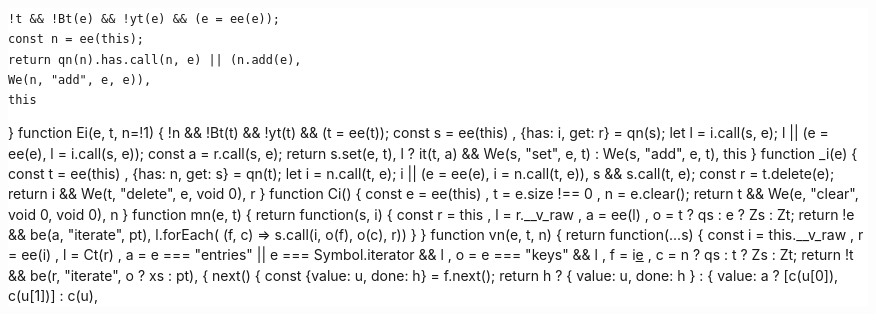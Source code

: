     !t && !Bt(e) && !yt(e) && (e = ee(e));
    const n = ee(this);
    return qn(n).has.call(n, e) || (n.add(e),
    We(n, "add", e, e)),
    this
}
function Ei(e, t, n=!1) {
    !n && !Bt(t) && !yt(t) && (t = ee(t));
    const s = ee(this)
      , {has: i, get: r} = qn(s);
    let l = i.call(s, e);
    l || (e = ee(e),
    l = i.call(s, e));
    const a = r.call(s, e);
    return s.set(e, t),
    l ? it(t, a) && We(s, "set", e, t) : We(s, "add", e, t),
    this
}
function _i(e) {
    const t = ee(this)
      , {has: n, get: s} = qn(t);
    let i = n.call(t, e);
    i || (e = ee(e),
    i = n.call(t, e)),
    s && s.call(t, e);
    const r = t.delete(e);
    return i && We(t, "delete", e, void 0),
    r
}
function Ci() {
    const e = ee(this)
      , t = e.size !== 0
      , n = e.clear();
    return t && We(e, "clear", void 0, void 0),
    n
}
function mn(e, t) {
    return function(s, i) {
        const r = this
          , l = r.__v_raw
          , a = ee(l)
          , o = t ? qs : e ? Zs : Zt;
        return !e && be(a, "iterate", pt),
        l.forEach( (f, c) => s.call(i, o(f), o(c), r))
    }
}
function vn(e, t, n) {
    return function(...s) {
        const i = this.__v_raw
          , r = ee(i)
          , l = Ct(r)
          , a = e === "entries" || e === Symbol.iterator && l
          , o = e === "keys" && l
          , f = i[e](...s)
          , c = n ? qs : t ? Zs : Zt;
        return !t && be(r, "iterate", o ? xs : pt),
        {
            next() {
                const {value: u, done: h} = f.next();
                return h ? {
                    value: u,
                    done: h
                } : {
                    value: a ? [c(u[0]), c(u[1])] : c(u),